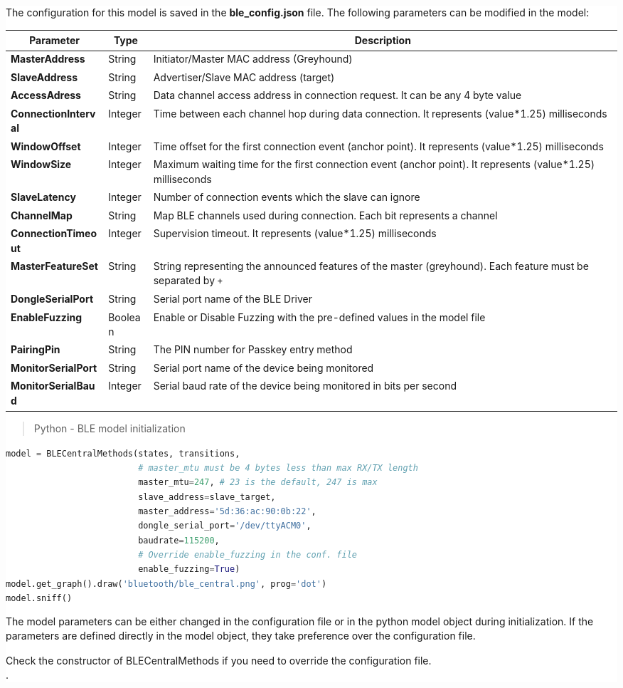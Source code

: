 The configuration for this model is saved in the **ble_config.json** file. The following parameters can be modified in the model:

| Parameter              | Type    | Description                                                  |
| ---------------------- | ------- | ------------------------------------------------------------ |
| **MasterAddress**      | String  | Initiator/Master MAC address (Greyhound)                     |
| **SlaveAddress**       | String  | Advertiser/Slave MAC address (target)                        |
| **AccessAdress**       | String  | Data channel access address in connection request. It can be any 4 byte value |
| **ConnectionInterval** | Integer | Time between each channel hop during data connection. It represents (value*1.25) milliseconds |
| **WindowOffset**       | Integer | Time offset for the first connection event (anchor point). It represents (value*1.25) milliseconds |
| **WindowSize**         | Integer | Maximum waiting time for the first connection event (anchor point). It represents (value*1.25) milliseconds |
| **SlaveLatency**       | Integer | Number of connection events which the slave can ignore       |
| **ChannelMap**         | String  | Map BLE channels used during connection. Each bit represents a channel |
| **ConnectionTimeout**  | Integer | Supervision timeout. It represents (value*1.25) milliseconds |
| **MasterFeatureSet**   | String  | String representing the announced features of the master (greyhound). Each feature must be separated by `+` |
| **DongleSerialPort**   | String  | Serial port name of the BLE Driver                           |
| **EnableFuzzing**      | Boolean | Enable or Disable Fuzzing with the pre-defined values in the model file |
| **PairingPin**         | String  | The PIN number for Passkey entry method                      |
| **MonitorSerialPort**  | String  | Serial port name of the device being monitored               |
| **MonitorSerialBaud**  | Integer | Serial baud rate of the device being monitored in bits per second |

> Python - BLE model initialization
```python
model = BLECentralMethods(states, transitions,
                          # master_mtu must be 4 bytes less than max RX/TX length
                          master_mtu=247, # 23 is the default, 247 is max
                          slave_address=slave_target,
                          master_address='5d:36:ac:90:0b:22',
                          dongle_serial_port='/dev/ttyACM0',
                          baudrate=115200,
                          # Override enable_fuzzing in the conf. file
                          enable_fuzzing=True)
model.get_graph().draw('bluetooth/ble_central.png', prog='dot')
model.sniff()
```

The model parameters can be either changed in the configuration file or in the python model object during initialization. If the parameters are defined directly in the model object, they take preference over the configuration file.

<aside class="info"> Check the constructor of BLECentralMethods if you need to override the configuration file.</aside>
.
